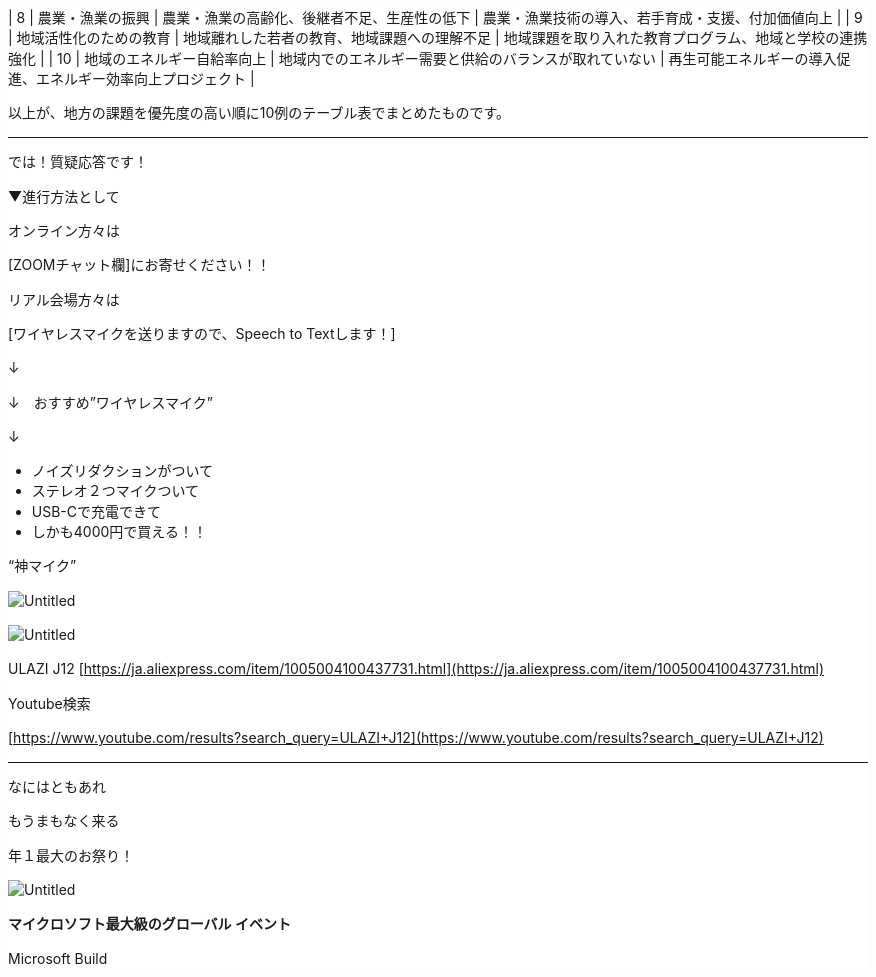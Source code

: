 | 8 | 農業・漁業の振興 | 農業・漁業の高齢化、後継者不足、生産性の低下 | 農業・漁業技術の導入、若手育成・支援、付加価値向上 |
| 9 | 地域活性化のための教育 | 地域離れした若者の教育、地域課題への理解不足 | 地域課題を取り入れた教育プログラム、地域と学校の連携強化 |
| 10 | 地域のエネルギー自給率向上  | 地域内でのエネルギー需要と供給のバランスが取れていない | 再生可能エネルギーの導入促進、エネルギー効率向上プロジェクト |

以上が、地方の課題を優先度の高い順に10例のテーブル表でまとめたものです。

---

では！質疑応答です！

▼進行方法として

オンライン方々は

[ZOOMチャット欄]にお寄せください！！

リアル会場方々は

[ワイヤレスマイクを送りますので、Speech to Textします！]

↓

↓　おすすめ”ワイヤレスマイク”

↓

- ノイズリダクションがついて
- ステレオ２つマイクついて
- USB-Cで充電できて
- しかも4000円で買える！！

“神マイク”

![Untitled](../%E3%80%8C%E5%88%BA%E3%81%95%E3%82%8B%E3%83%95%E3%82%9A%E3%83%AC%E3%82%BB%E3%82%99%E3%83%B3%E3%82%9210%E5%80%8D%E9%80%9F%E3%81%A6%E3%82%99%E3%81%A4%E3%81%8F%E3%82%8B%EF%BC%81%20ChatGPT%E4%BD%BF%E3%81%84%E5%80%92%E3%81%97%E8%A1%93%E3%80%8D%E3%80%9C%E9%AF%96%E6%B1%9F%E5%B8%82%E5%95%86%E5%B7%A5%E4%BC%9A%E6%A7%98%20202401%209c9117b04b794e38b7c4652ee64ab372/Untitled%2041.png)

![Untitled](../%E3%80%8C%E5%88%BA%E3%81%95%E3%82%8B%E3%83%95%E3%82%9A%E3%83%AC%E3%82%BB%E3%82%99%E3%83%B3%E3%82%9210%E5%80%8D%E9%80%9F%E3%81%A6%E3%82%99%E3%81%A4%E3%81%8F%E3%82%8B%EF%BC%81%20ChatGPT%E4%BD%BF%E3%81%84%E5%80%92%E3%81%97%E8%A1%93%E3%80%8D%E3%80%9C%E9%AF%96%E6%B1%9F%E5%B8%82%E5%95%86%E5%B7%A5%E4%BC%9A%E6%A7%98%20202401%209c9117b04b794e38b7c4652ee64ab372/Untitled%2042.png)

ULAZI J12 [https://ja.aliexpress.com/item/1005004100437731.html](https://ja.aliexpress.com/item/1005004100437731.html)

Youtube検索

[https://www.youtube.com/results?search_query=ULAZI+J12](https://www.youtube.com/results?search_query=ULAZI+J12)

---

なにはともあれ

もうまもなく来る

年１最大のお祭り！

![Untitled](GPT%C3%97TANREN%E3%82%AD%E3%82%99%E3%83%AB%E3%83%88%E3%82%99Vol%2001%5B%E5%9C%B0%E6%96%B9%E5%89%B5%E7%94%9F%5D%20b4fd75e5b13b4315904b085e5b1bd6ee/Untitled%2018.png)

**マイクロソフト最大級のグローバル イベント**

Microsoft Build
